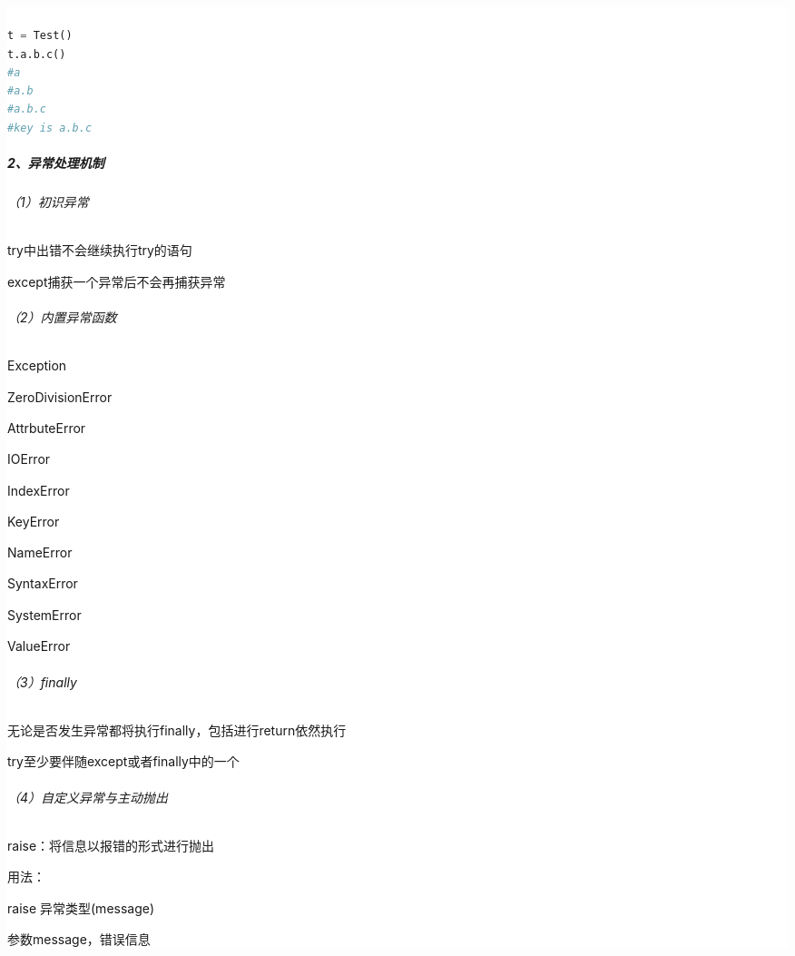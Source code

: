 ```python

t = Test()
t.a.b.c()
#a
#a.b
#a.b.c
#key is a.b.c
```





##### 2、异常处理机制

###### （1）初识异常

try中出错不会继续执行try的语句

except捕获一个异常后不会再捕获异常



###### （2）内置异常函数

Exception

ZeroDivisionError

AttrbuteError

IOError

IndexError

KeyError

NameError

SyntaxError

SystemError

ValueError



###### （3）finally

无论是否发生异常都将执行finally，包括进行return依然执行

try至少要伴随except或者finally中的一个



###### （4）自定义异常与主动抛出

raise：将信息以报错的形式进行抛出

用法：

raise 异常类型(message)

参数message，错误信息
